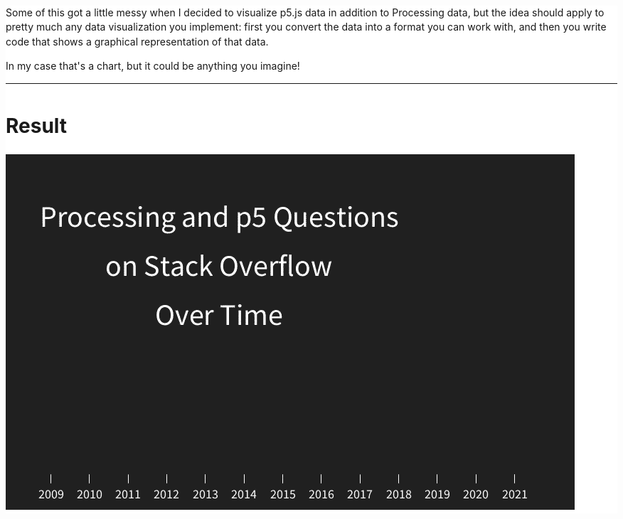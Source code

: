 Some of this got a little messy when I decided to visualize p5.js data in addition to Processing data, but the idea should apply to pretty much any data visualization you implement: first you convert the data into a format you can work with, and then you write code that shows a graphical representation of that data.

In my case that's a chart, but it could be anything you imagine!

---

# Result

![Stack Overflow animated chart](/tutorials/processing/using-objects/images/stack-overflow-data-visualization-2.gif)
